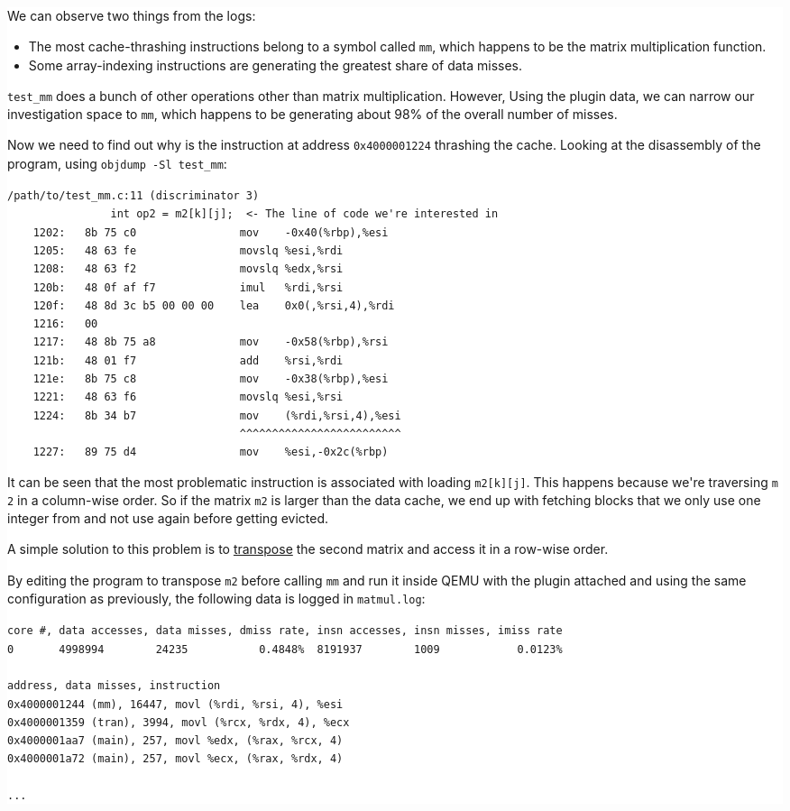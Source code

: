 We can observe two things from the logs:

* The most cache-thrashing instructions belong to a symbol called `mm`, which
    happens to be the matrix multiplication function.
* Some array-indexing instructions are generating the greatest share of data
    misses.

`test_mm` does a bunch of other operations other than matrix multiplication.
However, Using the plugin data, we can narrow our investigation space to `mm`,
which happens to be generating about 98% of the overall number of misses.

Now we need to find out why is the instruction at address `0x4000001224`
thrashing the cache. Looking at the disassembly of the program, using
`objdump -Sl test_mm`:

```
/path/to/test_mm.c:11 (discriminator 3)
                int op2 = m2[k][j];  <- The line of code we're interested in
    1202:	8b 75 c0             	mov    -0x40(%rbp),%esi
    1205:	48 63 fe             	movslq %esi,%rdi
    1208:	48 63 f2             	movslq %edx,%rsi
    120b:	48 0f af f7          	imul   %rdi,%rsi
    120f:	48 8d 3c b5 00 00 00 	lea    0x0(,%rsi,4),%rdi
    1216:	00
    1217:	48 8b 75 a8          	mov    -0x58(%rbp),%rsi
    121b:	48 01 f7             	add    %rsi,%rdi
    121e:	8b 75 c8             	mov    -0x38(%rbp),%esi
    1221:	48 63 f6             	movslq %esi,%rsi
    1224:	8b 34 b7             	mov    (%rdi,%rsi,4),%esi
                                	^^^^^^^^^^^^^^^^^^^^^^^^^
    1227:	89 75 d4             	mov    %esi,-0x2c(%rbp)
```

It can be seen that the most problematic instruction is associated with loading
`m2[k][j]`. This happens because we're traversing `m2` in a column-wise order.
So if the matrix `m2` is larger than the data cache, we end up with fetching
blocks that we only use one integer from and not use again before getting
evicted.

A simple solution to this problem is to [transpose](https://en.wikipedia.org/wiki/Transpose)
the second matrix and access it in a row-wise order.

By editing the program to transpose `m2` before calling `mm` and run it inside
QEMU with the plugin attached and using the same configuration as previously,
the following data is logged in `matmul.log`:

```
core #, data accesses, data misses, dmiss rate, insn accesses, insn misses, imiss rate
0       4998994        24235           0.4848%  8191937        1009            0.0123%

address, data misses, instruction
0x4000001244 (mm), 16447, movl (%rdi, %rsi, 4), %esi
0x4000001359 (tran), 3994, movl (%rcx, %rdx, 4), %ecx
0x4000001aa7 (main), 257, movl %edx, (%rax, %rcx, 4)
0x4000001a72 (main), 257, movl %ecx, (%rax, %rdx, 4)

...
```

